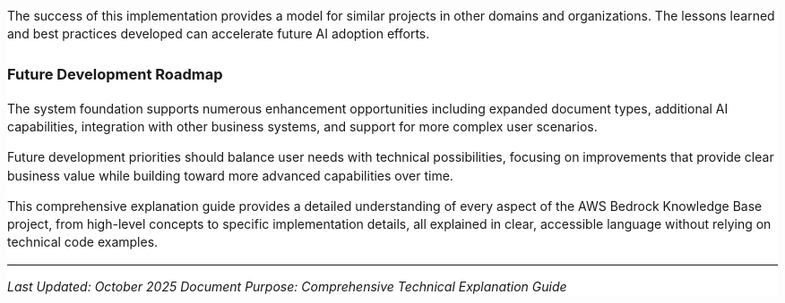 The success of this implementation provides a model for similar projects in other domains and organizations. The lessons learned and best practices developed can accelerate future AI adoption efforts.

### Future Development Roadmap

The system foundation supports numerous enhancement opportunities including expanded document types, additional AI capabilities, integration with other business systems, and support for more complex user scenarios.

Future development priorities should balance user needs with technical possibilities, focusing on improvements that provide clear business value while building toward more advanced capabilities over time.

This comprehensive explanation guide provides a detailed understanding of every aspect of the AWS Bedrock Knowledge Base project, from high-level concepts to specific implementation details, all explained in clear, accessible language without relying on technical code examples.

---

*Last Updated: October 2025*
*Document Purpose: Comprehensive Technical Explanation Guide*
